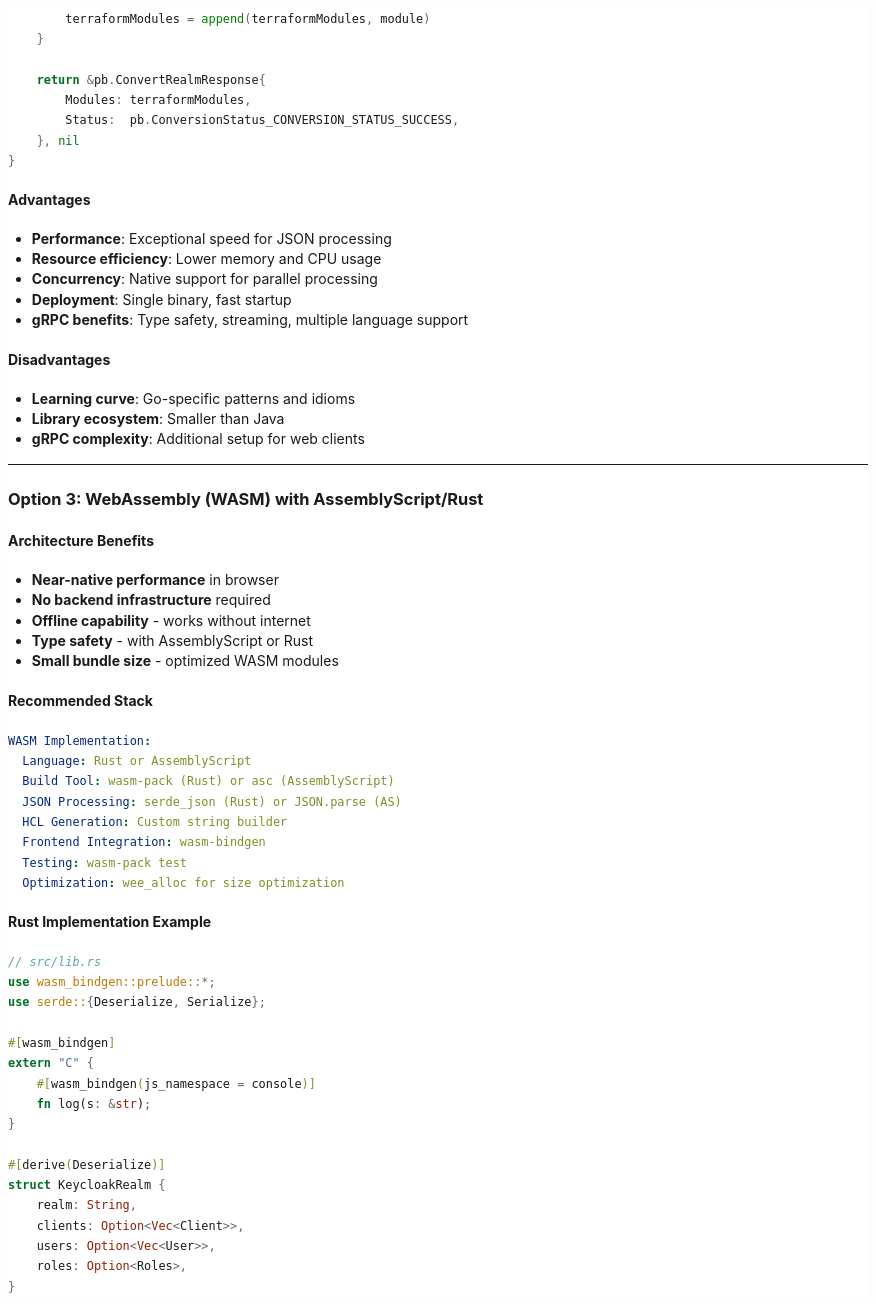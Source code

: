 ```go
        terraformModules = append(terraformModules, module)
    }

    return &pb.ConvertRealmResponse{
        Modules: terraformModules,
        Status:  pb.ConversionStatus_CONVERSION_STATUS_SUCCESS,
    }, nil
}
```

#### Advantages
- **Performance**: Exceptional speed for JSON processing
- **Resource efficiency**: Lower memory and CPU usage
- **Concurrency**: Native support for parallel processing
- **Deployment**: Single binary, fast startup
- **gRPC benefits**: Type safety, streaming, multiple language support

#### Disadvantages
- **Learning curve**: Go-specific patterns and idioms
- **Library ecosystem**: Smaller than Java
- **gRPC complexity**: Additional setup for web clients

---

### Option 3: WebAssembly (WASM) with AssemblyScript/Rust

#### Architecture Benefits
- **Near-native performance** in browser
- **No backend infrastructure** required
- **Offline capability** - works without internet
- **Type safety** - with AssemblyScript or Rust
- **Small bundle size** - optimized WASM modules

#### Recommended Stack
```yaml
WASM Implementation:
  Language: Rust or AssemblyScript
  Build Tool: wasm-pack (Rust) or asc (AssemblyScript)
  JSON Processing: serde_json (Rust) or JSON.parse (AS)
  HCL Generation: Custom string builder
  Frontend Integration: wasm-bindgen
  Testing: wasm-pack test
  Optimization: wee_alloc for size optimization
```

#### Rust Implementation Example
```rust
// src/lib.rs
use wasm_bindgen::prelude::*;
use serde::{Deserialize, Serialize};

#[wasm_bindgen]
extern "C" {
    #[wasm_bindgen(js_namespace = console)]
    fn log(s: &str);
}

#[derive(Deserialize)]
struct KeycloakRealm {
    realm: String,
    clients: Option<Vec<Client>>,
    users: Option<Vec<User>>,
    roles: Option<Roles>,
}
```